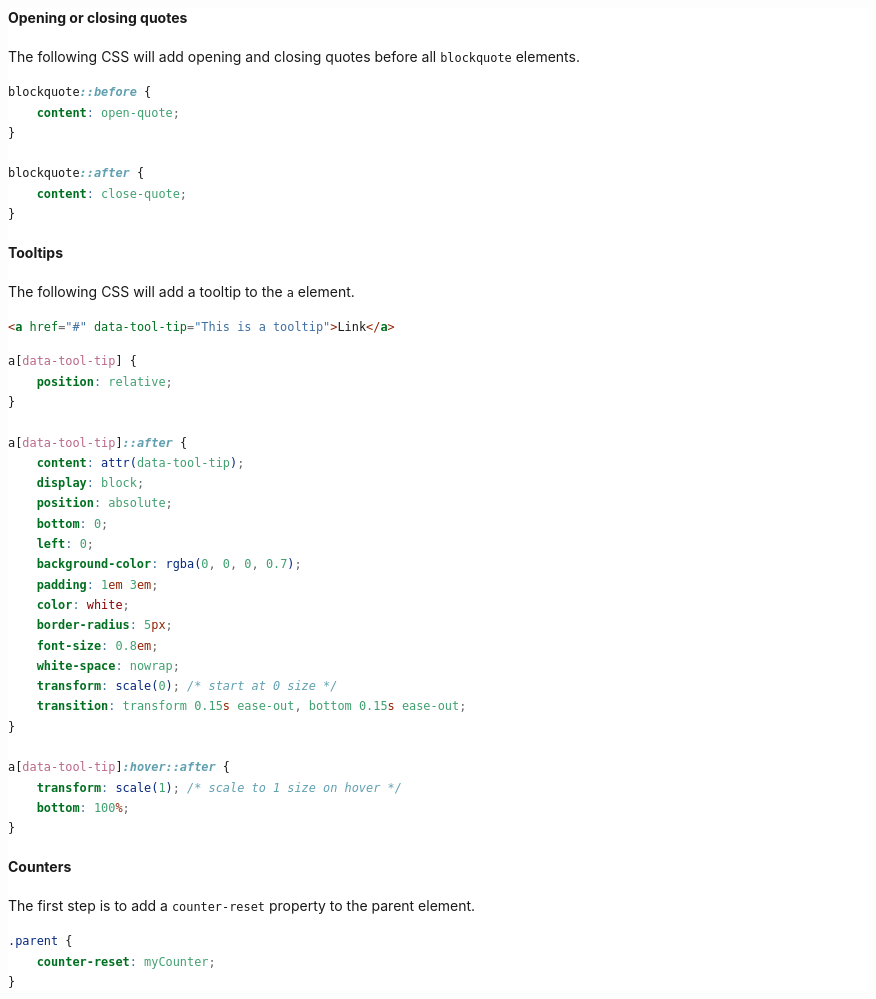 #### Opening or closing quotes

The following CSS will add opening and closing quotes before all `blockquote` elements.

```css
blockquote::before {
    content: open-quote;
}

blockquote::after {
    content: close-quote;
}
```

#### Tooltips

The following CSS will add a tooltip to the `a` element.

```html
<a href="#" data-tool-tip="This is a tooltip">Link</a>
```

```css
a[data-tool-tip] {
    position: relative;
}

a[data-tool-tip]::after {
    content: attr(data-tool-tip);
    display: block;
    position: absolute;
    bottom: 0;
    left: 0;
    background-color: rgba(0, 0, 0, 0.7);
    padding: 1em 3em;
    color: white;
    border-radius: 5px;
    font-size: 0.8em;
    white-space: nowrap;
    transform: scale(0); /* start at 0 size */
    transition: transform 0.15s ease-out, bottom 0.15s ease-out;
}

a[data-tool-tip]:hover::after {
    transform: scale(1); /* scale to 1 size on hover */
    bottom: 100%;
}
```

#### Counters

The first step is to add a `counter-reset` property to the parent element.

```css
.parent {
    counter-reset: myCounter;
}
```
